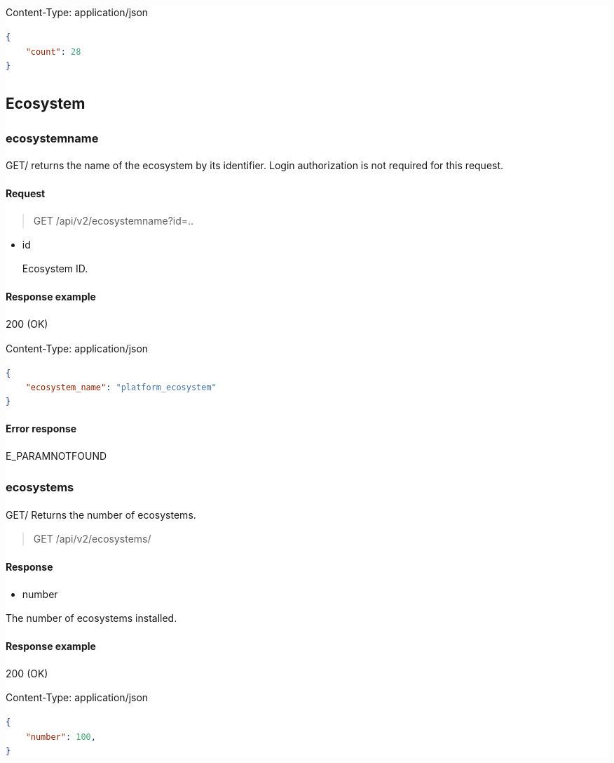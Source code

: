 Content-Type: application/json

```json
{
    "count": 28
}
```

## Ecosystem
### ecosystemname

GET/ returns the name of the ecosystem by its identifier.
Login authorization is not required for this request.

#### Request
> GET /api/v2/ecosystemname?id=..

* id

    Ecosystem ID.

#### Response example

200 (OK)

Content-Type: application/json

```json
{
    "ecosystem_name": "platform_ecosystem"
}
```

#### Error response

E_PARAMNOTFOUND

### ecosystems
GET/ Returns the number of ecosystems.

> GET /api/v2/ecosystems/

#### Response
* number

 The number of ecosystems installed.

#### Response example

200 (OK)

Content-Type: application/json

```json
{
    "number": 100,
}
```
